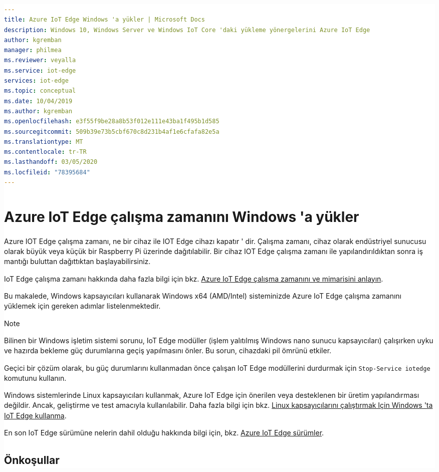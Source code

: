 ```yaml
---
title: Azure IoT Edge Windows 'a yükler | Microsoft Docs
description: Windows 10, Windows Server ve Windows IoT Core 'daki yükleme yönergelerini Azure IoT Edge
author: kgremban
manager: philmea
ms.reviewer: veyalla
ms.service: iot-edge
services: iot-edge
ms.topic: conceptual
ms.date: 10/04/2019
ms.author: kgremban
ms.openlocfilehash: e3f55f9be28a8b53f012e111e43ba1f495b1d585
ms.sourcegitcommit: 509b39e73b5cbf670c8d231b4af1e6cfafa82e5a
ms.translationtype: MT
ms.contentlocale: tr-TR
ms.lasthandoff: 03/05/2020
ms.locfileid: "78395684"
---
```

# <a name="install-the-azure-iot-edge-runtime-on-windows"></a>Azure IoT Edge çalışma zamanını Windows 'a yükler

Azure IOT Edge çalışma zamanı, ne bir cihaz ile IOT Edge cihazı kapatır ' dir. Çalışma zamanı, cihaz olarak endüstriyel sunucusu olarak büyük veya küçük bir Raspberry Pi üzerinde dağıtılabilir. Bir cihaz IOT Edge çalışma zamanı ile yapılandırıldıktan sonra iş mantığı buluttan dağıttıktan başlayabilirsiniz.

IoT Edge çalışma zamanı hakkında daha fazla bilgi için bkz. [Azure IoT Edge çalışma zamanını ve mimarisini anlayın](iot-edge-runtime.md).

Bu makalede, Windows kapsayıcıları kullanarak Windows x64 (AMD/Intel) sisteminizde Azure IoT Edge çalışma zamanını yüklemek için gereken adımlar listelenmektedir.

> [!NOTE]
> Bilinen bir Windows işletim sistemi sorunu, IoT Edge modüller (işlem yalıtılmış Windows nano sunucu kapsayıcıları) çalışırken uyku ve hazırda bekleme güç durumlarına geçiş yapılmasını önler. Bu sorun, cihazdaki pil ömrünü etkiler.
>
> Geçici bir çözüm olarak, bu güç durumlarını kullanmadan önce çalışan IoT Edge modüllerini durdurmak için `Stop-Service iotedge` komutunu kullanın.

Windows sistemlerinde Linux kapsayıcıları kullanmak, Azure IoT Edge için önerilen veya desteklenen bir üretim yapılandırması değildir. Ancak, geliştirme ve test amacıyla kullanılabilir. Daha fazla bilgi için bkz. [Linux kapsayıcılarını çalıştırmak Için Windows 'ta IoT Edge kullanma](how-to-install-iot-edge-windows-with-linux.md).

En son IoT Edge sürümüne nelerin dahil olduğu hakkında bilgi için, bkz. [Azure IoT Edge sürümler](https://github.com/Azure/azure-iotedge/releases).

## <a name="prerequisites"></a>Önkoşullar
